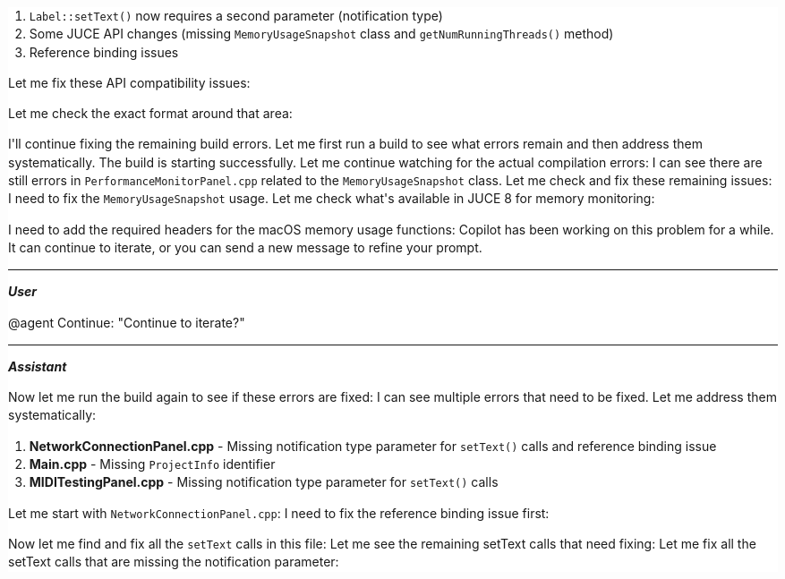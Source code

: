 1. `Label::setText()` now requires a second parameter (notification type)
2. Some JUCE API changes (missing `MemoryUsageSnapshot` class and `getNumRunningThreads()` method)
3. Reference binding issues

Let me fix these API compatibility issues: 
```

```

```

```

```

```
Let me check the exact format around that area: 
```

```
I'll continue fixing the remaining build errors. Let me first run a build to see what errors remain and then address them systematically. The build is starting successfully. Let me continue watching for the actual compilation errors: I can see there are still errors in `PerformanceMonitorPanel.cpp` related to the `MemoryUsageSnapshot` class. Let me check and fix these remaining issues: I need to fix the `MemoryUsageSnapshot` usage. Let me check what's available in JUCE 8 for memory monitoring: 
```

```
I need to add the required headers for the macOS memory usage functions: Copilot has been working on this problem for a while. It can continue to iterate, or you can send a new message to refine your prompt.

---

_**User**_

@agent Continue: "Continue to iterate?"

---

_**Assistant**_


```

```
Now let me run the build again to see if these errors are fixed: I can see multiple errors that need to be fixed. Let me address them systematically:

1. **NetworkConnectionPanel.cpp** - Missing notification type parameter for `setText()` calls and reference binding issue
2. **Main.cpp** - Missing `ProjectInfo` identifier  
3. **MIDITestingPanel.cpp** - Missing notification type parameter for `setText()` calls

Let me start with `NetworkConnectionPanel.cpp`: I need to fix the reference binding issue first: 
```

```
Now let me find and fix all the `setText` calls in this file: Let me see the remaining setText calls that need fixing: Let me fix all the setText calls that are missing the notification parameter: 
```

```
